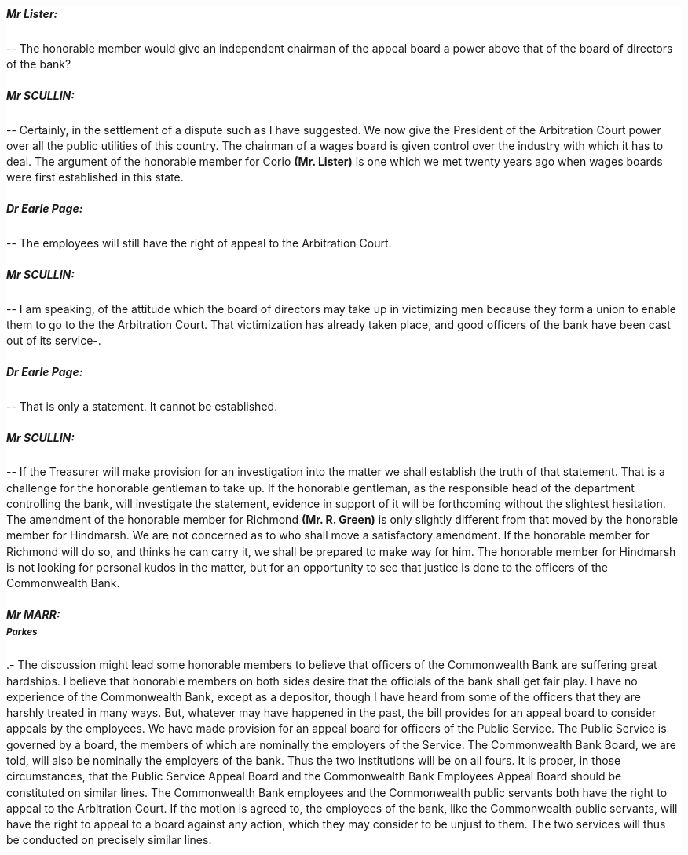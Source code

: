 ##### Mr Lister:

-- The honorable member would give an independent  chairman  of the appeal board a power above that of the board of directors of the bank? 

##### Mr SCULLIN:

-- Certainly, in the settlement of a dispute such as I have suggested. We now give the  President  of the Arbitration Court power over all the public utilities of this country. The  chairman  of a wages board is given control over the industry with which it has to deal. The argument of the honorable member for Corio  **(Mr. Lister)**  is one which we met twenty years ago when wages boards were first established in this state. 

##### Dr Earle Page:

-- The employees will still have the right of appeal to the Arbitration Court. 

##### Mr SCULLIN:

-- I am speaking, of the attitude which the board of directors may take up in victimizing men because they form a union to enable them to go to the the Arbitration Court. That victimization has already taken place, and good officers of the bank have been cast out of its service-. 

##### Dr Earle Page:

-- That is only a statement. It cannot be established. 

##### Mr SCULLIN:

-- If the Treasurer will make provision for an investigation into the matter we shall establish the truth of that statement. That is a challenge for the honorable gentleman to take up. If the honorable gentleman, as the responsible head of the department controlling the bank, will investigate the statement, evidence in support of it will be forthcoming without the slightest hesitation. The amendment of the honorable member for Richmond  **(Mr. R. Green)**  is only slightly different from that moved by the honorable member for Hindmarsh. We are not concerned as to who shall move a satisfactory amendment. If the honorable member for Richmond will do so, and thinks he can carry it, we shall be prepared to make way for him. The honorable member for Hindmarsh is not looking for personal kudos in the matter, but for an opportunity to see that justice is done to the officers of the Commonwealth Bank. 

##### Mr MARR:<br><small class="text-muted">Parkes</small>

.- The discussion might lead some honorable members to believe that officers of the Commonwealth Bank are suffering great hardships. I believe that honorable members on both sides desire that the officials of the bank shall get fair play. I have no experience of the Commonwealth Bank, except as a depositor, though I have heard from some of the officers that they are harshly treated in many ways. But, whatever may have happened in the past, the bill provides for an appeal board to consider appeals by the employees. We have made provision for an appeal board for officers of the Public Service. The Public Service is governed by a board, the members of which are nominally the employers of the Service. The Commonwealth Bank Board, we are told, will also be nominally the employers of the bank. Thus the two institutions will be on all fours. It is proper, in those circumstances, that the Public Service Appeal Board and the Commonwealth Bank Employees Appeal Board should be constituted on similar lines. The Commonwealth Bank employees and the Commonwealth public servants both have the right to appeal to the Arbitration Court. If the motion is agreed to, the employees of the bank, like the Commonwealth public servants, will have the right to appeal to a board against any action, which they may consider to be unjust to them. The two services will thus be conducted on precisely similar lines. 
